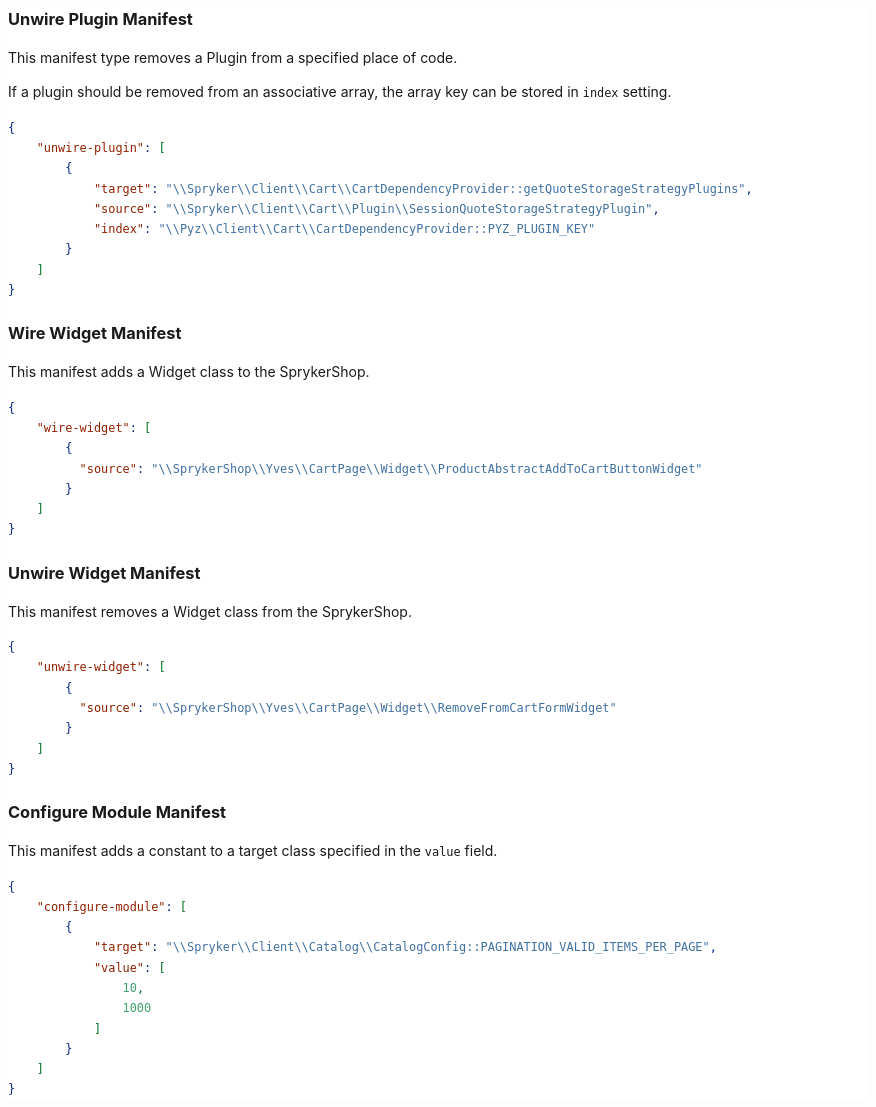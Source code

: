 ### Unwire Plugin Manifest

This manifest type removes a Plugin from a specified place of code.

If a plugin should be removed from an associative array, the array key can be stored in `index` setting.

```json
{
    "unwire-plugin": [
        {
            "target": "\\Spryker\\Client\\Cart\\CartDependencyProvider::getQuoteStorageStrategyPlugins",
            "source": "\\Spryker\\Client\\Cart\\Plugin\\SessionQuoteStorageStrategyPlugin",
            "index": "\\Pyz\\Client\\Cart\\CartDependencyProvider::PYZ_PLUGIN_KEY"
        }
    ]
}
```

### Wire Widget Manifest

This manifest adds a Widget class to the SprykerShop.

```json
{
    "wire-widget": [
        {
          "source": "\\SprykerShop\\Yves\\CartPage\\Widget\\ProductAbstractAddToCartButtonWidget"
        }
    ]
}
```

### Unwire Widget Manifest

This manifest removes a Widget class from the SprykerShop.

```json
{
    "unwire-widget": [
        {
          "source": "\\SprykerShop\\Yves\\CartPage\\Widget\\RemoveFromCartFormWidget"
        }
    ]
}
```

### Configure Module Manifest

This manifest adds a constant to a target class specified in the `value` field.

```json
{
    "configure-module": [
        {
            "target": "\\Spryker\\Client\\Catalog\\CatalogConfig::PAGINATION_VALID_ITEMS_PER_PAGE",
            "value": [
                10,
                1000
            ]
        }
    ]
}
```
